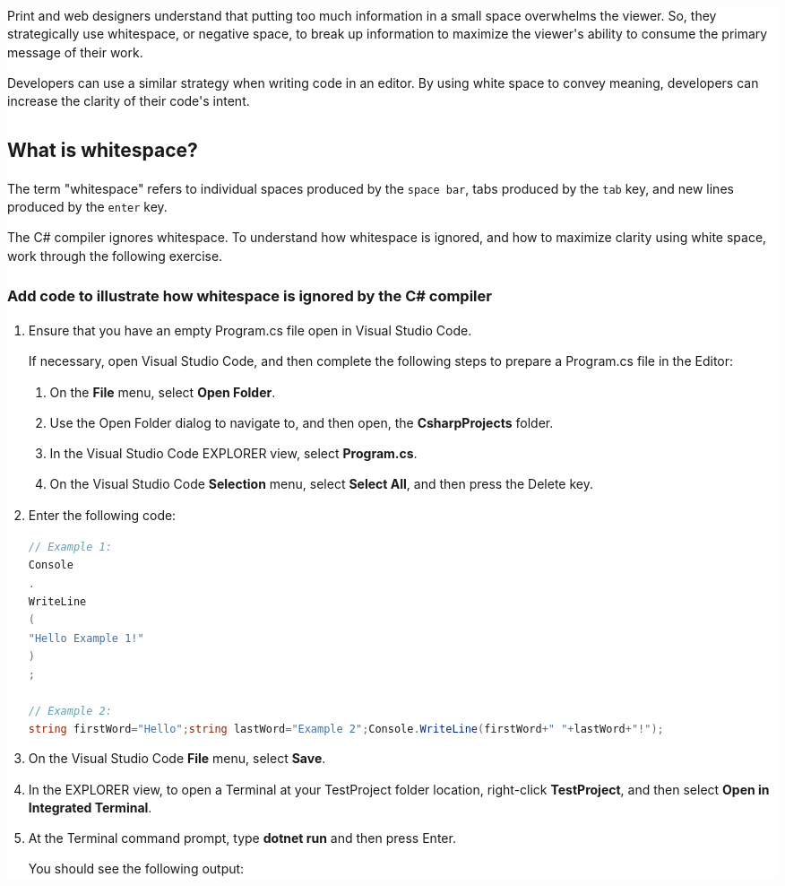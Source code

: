 

Print and web designers understand that putting too much information in a small space overwhelms the viewer. So, they strategically use whitespace, or negative space, to break up information to maximize the viewer's ability to consume the primary message of their work.

Developers can use a similar strategy when writing code in an editor. By using white space to convey meaning, developers can increase the clarity of their code's intent.

## What is whitespace?

The term "whitespace" refers to individual spaces produced by the `space bar`, tabs produced by the `tab` key, and new lines produced by the `enter` key.

The C# compiler ignores whitespace. To understand how whitespace is ignored, and how to maximize clarity using white space, work through the following exercise.

### Add code to illustrate how whitespace is ignored by the C# compiler

1. Ensure that you have an empty Program.cs file open in Visual Studio Code.

    If necessary, open Visual Studio Code, and then complete the following steps to prepare a Program.cs file in the Editor:

    1. On the **File** menu, select **Open Folder**.

    1. Use the Open Folder dialog to navigate to, and then open, the **CsharpProjects** folder.

    1. In the Visual Studio Code EXPLORER view, select **Program.cs**.

    1. On the Visual Studio Code **Selection** menu, select **Select All**, and then press the Delete key.

1. Enter the following code:

    ```c#
    // Example 1:
    Console
    .
    WriteLine
    (
    "Hello Example 1!"
    )
    ;
    
    // Example 2:
    string firstWord="Hello";string lastWord="Example 2";Console.WriteLine(firstWord+" "+lastWord+"!");
    ```

1. On the Visual Studio Code **File** menu, select **Save**.

1. In the EXPLORER view, to open a Terminal at your TestProject folder location, right-click **TestProject**, and then select **Open in Integrated Terminal**.

1. At the Terminal command prompt, type **dotnet run** and then press Enter.

    You should see the following output:
